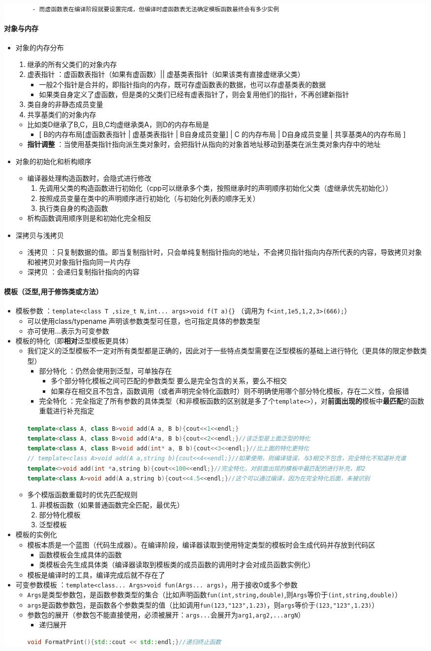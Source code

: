            - 而虚函数表在编译阶段就要设置完成，但编译时虚函数表无法确定模板函数最终会有多少实例

#### 对象与内存
- 对象的内存分布
    1. 继承的所有父类们的对象内存
    1. 虚表指针 ：虚函数表指针（如果有虚函数）|| 虚基类表指针（如果该类有直接虚继承父类）
        - 一般2个指针是合并的，即指针指向的内存，既可存虚函数表的数据，也可以存虚基类表的数据
        - 如果类自身定义了虚函数，但是类的父类们已经有虚表指针了，则会复用他们的指针，不再创建新指针
    1. 类自身的非静态成员变量
    1. 共享基类们的对象内存
    - 比如类D继承了B,C，且B,C均虚继承类A，则D的内存布局是
        - [ B的内存布局[虚函数表指针 | 虚基类表指针 | B自身成员变量] | C 的内存布局 | D自身成员变量 | 共享基类A的内存布局 ] 
    - **指针调整** ：当使用基类指针指向派生类对象时，会把指针从指向的对象首地址移动到基类在派生类对象内存中的地址

- 对象的初始化和析构顺序
    - 编译器处理构造函数时，会隐式进行修改
        1. 先调用父类的构造函数进行初始化（cpp可以继承多个类，按照继承时的声明顺序初始化父类（虚继承优先初始化））
        1. 按照成员变量在类中的声明顺序进行初始化（与初始化列表的顺序无关）
        1. 执行类自身的构造函数
    - 析构函数调用顺序则是和初始化完全相反

- 深拷贝与浅拷贝
    - 浅拷贝 ：只复制数据的值。即当复制指针时，只会单纯复制指针指向的地址，不会拷贝指针指向内存所代表的内容，导致拷贝对象和被拷贝对象指针指向同一片内存 
    - 深拷贝 ：会递归复制指针指向的内容

#### 模板（泛型,用于修饰类或方法）
- 模板参数 ：`template<class T ,size_t N,int... args>void f(T a){}` （调用为 `f<int,1e5,1,2,3>(666);`）
    - 可以使用class/typename 声明该参数类型可任意，也可指定具体的参数类型
    - 亦可使用...表示为可变参数
- 模板的特化（即**相对**泛型模板更具体）
    - 我们定义的泛型模板不一定对所有类型都是正确的，因此对于一些特点类型需要在泛型模板的基础上进行特化（更具体的限定参数类型）
        - 部分特化 ：仍然会使用到泛型，可单独存在
            - 多个部分特化模板之间可匹配的参数类型 要么是完全包含的关系，要么不相交
            - 如果存在相交且不包含，函数调用（或者声明完全特化函数时）则不明确使用哪个部分特化模板，存在二义性，会报错
        - 完全特化 ：完全指定了所有参数的具体类型（和非模板函数的区别就是多了个`template<>`），对**前面出现的**模板中**最匹配**的函数重载进行补充指定
        ```cpp
        template<class A, class B>void add(A a, B b){cout<<1<<endl;}
        template<class A, class B>void add(A*a, B b){cout<<2<<endl;}//该泛型是上面泛型的特化
        template<class A, class B>void add(int* a, B b){cout<<3<<endl;}//比上面的特化更特化
        // template<class A>void add(A a,string b){cout<<4<<endl;}//如果使用，则编译错误，与3相交不包含，完全特化不知道补充谁
        template<>void add(int *a,string b){cout<<100<<endl;}//完全特化，对前面出现的模板中最匹配的进行补充，即2
        template<class A>void add(A a,string b){cout<<4.5<<endl;}//这个可以通过编译，因为在完全特化后面，未被识别
        ```
    - 多个模版函数重载时的优先匹配规则
        1. 非模板函数（如果普通函数完全匹配，最优先）
        1. 部分特化模板
        1. 泛型模板
- 模板的实例化
    - 模板本质是一个蓝图（代码生成器）。在编译阶段，编译器读取到使用特定类型的模板时会生成代码并存放到代码区
        - 函数模板会生成具体的函数
        - 类模板会先生成具体类（编译器读取到模板类的成员函数的调用时才会对成员函数实例化）
    - 模板是编译时的工具，编译完成后就不存在了
- 可变参数模板 ：`template<class... Args>void fun(Args... args)`，用于接收0或多个参数
    - `Args`是类型参数包，是函数参数类型的集合（比如声明函数`fun(int,string,double)`,则`Args`等价于`(int,string,double)`）
    - `args`是函数参数包，是函数各个参数类型的值（比如调用`fun(123,"123",1.23)`，则`args`等价于`(123,"123",1.23)`）
    - 参数包的展开（参数包不能直接使用，必须被展开：`args...`会展开为`arg1,arg2,...argN`）
        - 递归展开
        ```cpp
        void FormatPrint(){std::cout << std::endl;}//递归终止函数
